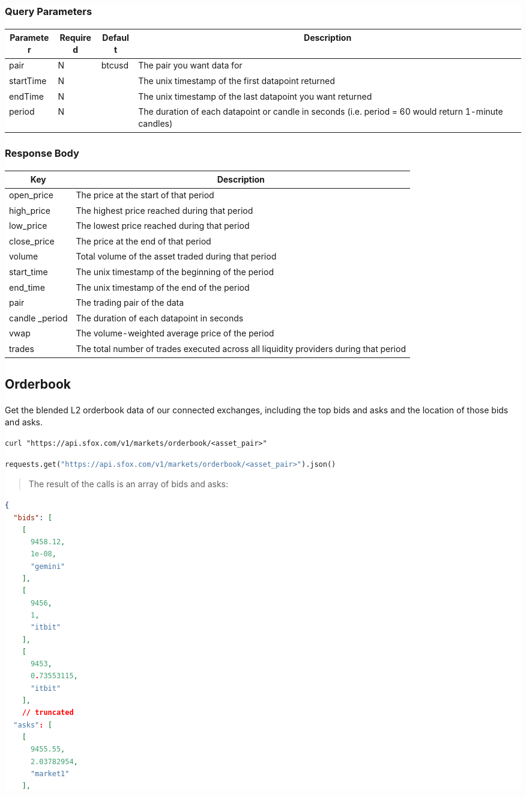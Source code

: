 ### Query Parameters
Parameter | Required | Default | Description
--------- | -------- | ------- | -----------
pair | N | btcusd | The pair you want data for 
startTime | N | | The unix timestamp of the first datapoint returned 
endTime | N | | The unix timestamp of the last datapoint you want returned
period | N | | The duration of each datapoint or candle in seconds (i.e. period = 60 would return 1-minute candles)


### Response Body
Key | Description
--- | -----------
open_price | The price at the start of that period
high_price | The highest price reached during that period
low_price | The lowest price reached during that period
close_price | The price at the end of that period
volume | Total volume of the asset traded during that period
start_time | The unix timestamp of the beginning of the period
end_time | The unix timestamp of the end of the period
pair | The trading pair of the data
candle _period | The duration of each datapoint in seconds
vwap | The volume-weighted average price of the period
trades | The total number of trades executed across all liquidity providers during that period


## Orderbook

Get the blended L2 orderbook data of our connected exchanges, including the top bids and asks and the location of those bids and asks.

```shell
curl "https://api.sfox.com/v1/markets/orderbook/<asset_pair>"
```

```python
requests.get("https://api.sfox.com/v1/markets/orderbook/<asset_pair>").json()
```

> The result of the calls is an array of bids and asks:

```json
{
  "bids": [
    [
      9458.12,
      1e-08,
      "gemini"
    ],
    [
      9456,
      1,
      "itbit"
    ],
    [
      9453,
      0.73553115,
      "itbit"
    ],
    // truncated
  "asks": [
    [
      9455.55,
      2.03782954,
      "market1"
    ],
```